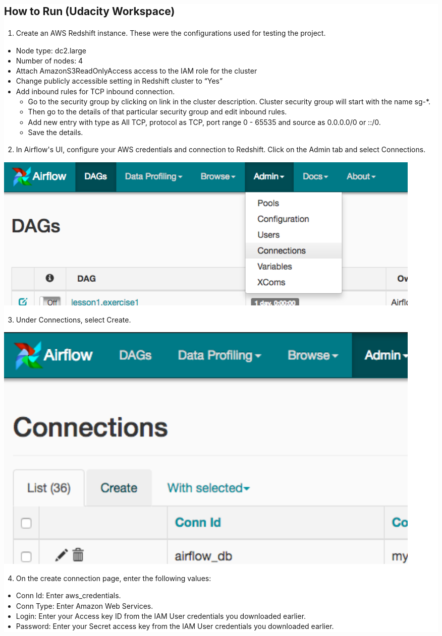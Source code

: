 ## How to Run (Udacity Workspace)
1. Create an AWS Redshift instance. These were the configurations used for testing the project.
  * Node type: dc2.large
  * Number of nodes: 4
  * Attach AmazonS3ReadOnlyAccess access to the IAM role for the cluster
  * Change publicly accessible setting in Redshift cluster to “Yes”
  * Add inbound rules for TCP inbound connection.
    * Go to the security group by clicking on link in the cluster description. Cluster security group will start with the name sg-*. 
    * Then go to the details of that particular security group and edit inbound rules. 
    * Add new entry with type as All TCP, protocol as TCP, port range 0 - 65535 and source as 0.0.0.0/0 or ::/0. 
    * Save the details. 
2. In Airflow's UI, configure your AWS credentials and connection to Redshift. Click on the Admin tab and select Connections.

<img src="images/admin-connections.png" alt="drawing" width="800"/>

3. Under Connections, select Create.

<img src="images/create-connection.png" alt="drawing" width="800"/>

4. On the create connection page, enter the following values:
  * Conn Id: Enter aws_credentials.
  * Conn Type: Enter Amazon Web Services.
  * Login: Enter your Access key ID from the IAM User credentials you downloaded earlier.
  * Password: Enter your Secret access key from the IAM User credentials you downloaded earlier.
  